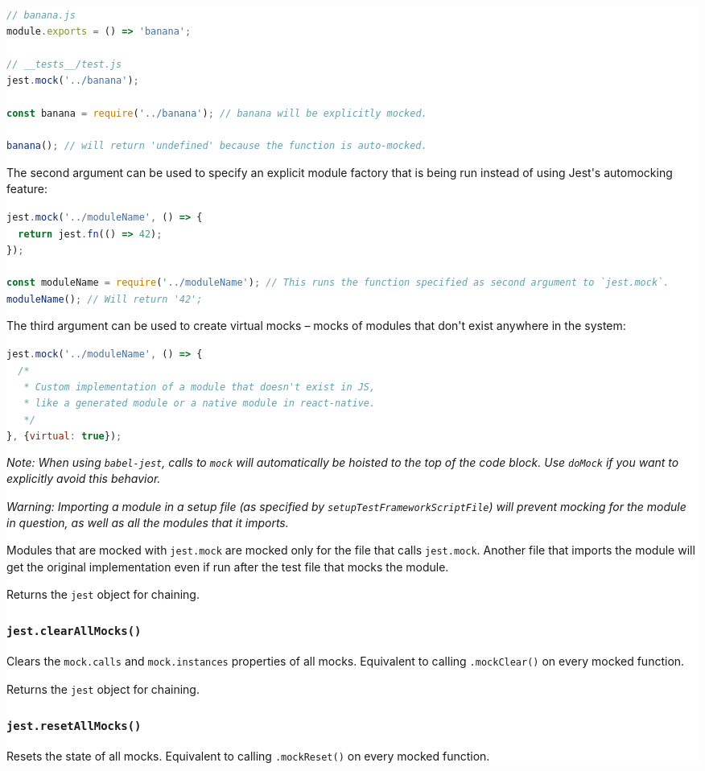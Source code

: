 ```js
// banana.js
module.exports = () => 'banana';

// __tests__/test.js
jest.mock('../banana');

const banana = require('../banana'); // banana will be explicitly mocked.

banana(); // will return 'undefined' because the function is auto-mocked.
```

The second argument can be used to specify an explicit module factory that is being run instead of using Jest's automocking feature:

```js
jest.mock('../moduleName', () => {
  return jest.fn(() => 42);
});

const moduleName = require('../moduleName'); // This runs the function specified as second argument to `jest.mock`.
moduleName(); // Will return '42';
```

The third argument can be used to create virtual mocks – mocks of modules that don't exist anywhere in the system:

```js
jest.mock('../moduleName', () => {
  /*
   * Custom implementation of a module that doesn't exist in JS,
   * like a generated module or a native module in react-native.
   */
}, {virtual: true});
```

*Note: When using `babel-jest`, calls to `mock` will automatically be hoisted to the top of the code block. Use `doMock` if you want to explicitly avoid this behavior.*

*Warning: Importing a module in a setup file (as specified by `setupTestFrameworkScriptFile`) will prevent mocking for the module in question, as well as all the modules that it imports.*

Modules that are mocked with `jest.mock` are mocked only for the file that calls `jest.mock`. Another file that imports the module will get the original implementation even if run after the test file that mocks the module.

Returns the `jest` object for chaining.

### `jest.clearAllMocks()`
Clears the `mock.calls` and `mock.instances` properties of all mocks. Equivalent to calling `.mockClear()` on every mocked function.

Returns the `jest` object for chaining.

### `jest.resetAllMocks()`
Resets the state of all mocks. Equivalent to calling `.mockReset()` on every mocked function.

